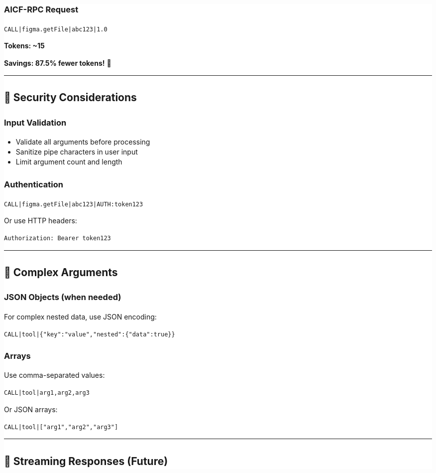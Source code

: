 ### **AICF-RPC Request**
```
CALL|figma.getFile|abc123|1.0
```
**Tokens: ~15**

**Savings: 87.5% fewer tokens!** 🚀

---

## 🔐 Security Considerations

### **Input Validation**
- Validate all arguments before processing
- Sanitize pipe characters in user input
- Limit argument count and length

### **Authentication**
```
CALL|figma.getFile|abc123|AUTH:token123
```

Or use HTTP headers:
```http
Authorization: Bearer token123
```

---

## 🎨 Complex Arguments

### **JSON Objects (when needed)**

For complex nested data, use JSON encoding:

```
CALL|tool|{"key":"value","nested":{"data":true}}
```

### **Arrays**

Use comma-separated values:

```
CALL|tool|arg1,arg2,arg3
```

Or JSON arrays:
```
CALL|tool|["arg1","arg2","arg3"]
```

---

## 🔄 Streaming Responses (Future)

